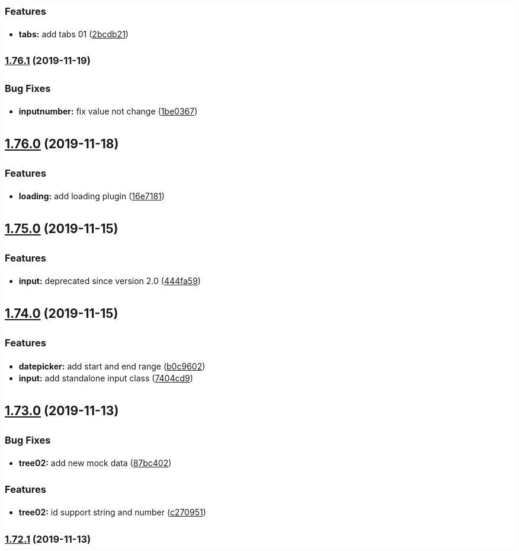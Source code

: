 ### Features

* **tabs:** add tabs 01 ([2bcdb21](///commit/2bcdb21))



### [1.76.1](///compare/v1.76.0...v1.76.1) (2019-11-19)


### Bug Fixes

* **inputnumber:** fix value not change ([1be0367](///commit/1be0367))



## [1.76.0](///compare/v1.75.0...v1.76.0) (2019-11-18)


### Features

* **loading:** add loading plugin ([16e7181](///commit/16e7181))



## [1.75.0](///compare/v1.74.0...v1.75.0) (2019-11-15)


### Features

* **input:** deprecated since version 2.0 ([444fa59](///commit/444fa59))



## [1.74.0](///compare/v1.73.0...v1.74.0) (2019-11-15)


### Features

* **datepicker:** add start and end range ([b0c9602](///commit/b0c9602))
* **input:** add standalone input class ([7404cd9](///commit/7404cd9))



## [1.73.0](///compare/v1.72.1...v1.73.0) (2019-11-13)


### Bug Fixes

* **tree02:** add new mock data ([87bc402](///commit/87bc402))


### Features

* **tree02:** id support string and number ([c270951](///commit/c270951))



### [1.72.1](///compare/v1.72.0...v1.72.1) (2019-11-13)
